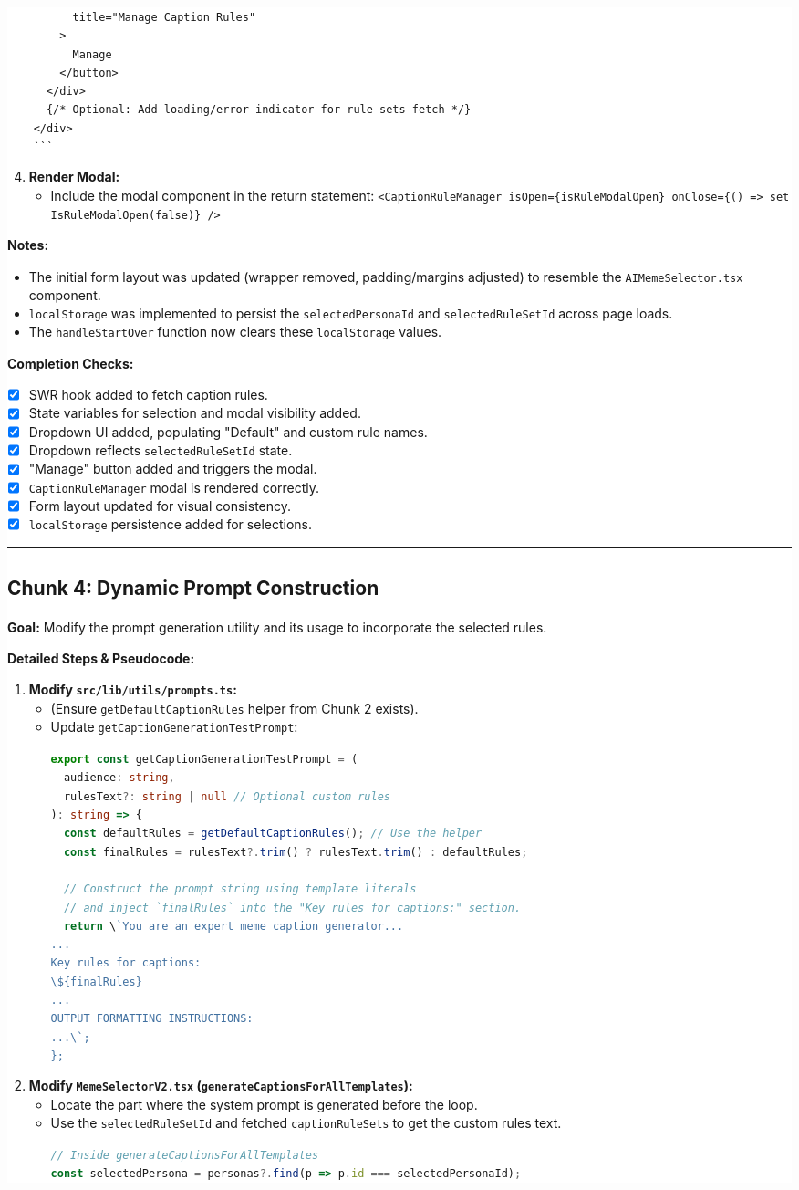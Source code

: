               title="Manage Caption Rules"
            >
              Manage
            </button>
          </div>
          {/* Optional: Add loading/error indicator for rule sets fetch */}
        </div>
        ```
4.  **Render Modal:**
    *   Include the modal component in the return statement:
        `<CaptionRuleManager isOpen={isRuleModalOpen} onClose={() => setIsRuleModalOpen(false)} />`

**Notes:**
*   The initial form layout was updated (wrapper removed, padding/margins adjusted) to resemble the `AIMemeSelector.tsx` component.
*   `localStorage` was implemented to persist the `selectedPersonaId` and `selectedRuleSetId` across page loads.
*   The `handleStartOver` function now clears these `localStorage` values.

**Completion Checks:**

*   [X] SWR hook added to fetch caption rules.
*   [X] State variables for selection and modal visibility added.
*   [X] Dropdown UI added, populating "Default" and custom rule names.
*   [X] Dropdown reflects `selectedRuleSetId` state.
*   [X] "Manage" button added and triggers the modal.
*   [X] `CaptionRuleManager` modal is rendered correctly.
*   [X] Form layout updated for visual consistency.
*   [X] `localStorage` persistence added for selections.

---

## Chunk 4: Dynamic Prompt Construction

**Goal:** Modify the prompt generation utility and its usage to incorporate the selected rules.

**Detailed Steps & Pseudocode:**

1.  **Modify `src/lib/utils/prompts.ts`:**
    *   (Ensure `getDefaultCaptionRules` helper from Chunk 2 exists).
    *   Update `getCaptionGenerationTestPrompt`:
        ```typescript
        export const getCaptionGenerationTestPrompt = (
          audience: string,
          rulesText?: string | null // Optional custom rules
        ): string => {
          const defaultRules = getDefaultCaptionRules(); // Use the helper
          const finalRules = rulesText?.trim() ? rulesText.trim() : defaultRules;

          // Construct the prompt string using template literals
          // and inject `finalRules` into the "Key rules for captions:" section.
          return \`You are an expert meme caption generator...
        ...
        Key rules for captions:
        \${finalRules}
        ...
        OUTPUT FORMATTING INSTRUCTIONS:
        ...\`;
        };
        ```
2.  **Modify `MemeSelectorV2.tsx` (`generateCaptionsForAllTemplates`):**
    *   Locate the part where the system prompt is generated before the loop.
    *   Use the `selectedRuleSetId` and fetched `captionRuleSets` to get the custom rules text.
        ```typescript
        // Inside generateCaptionsForAllTemplates
        const selectedPersona = personas?.find(p => p.id === selectedPersonaId);